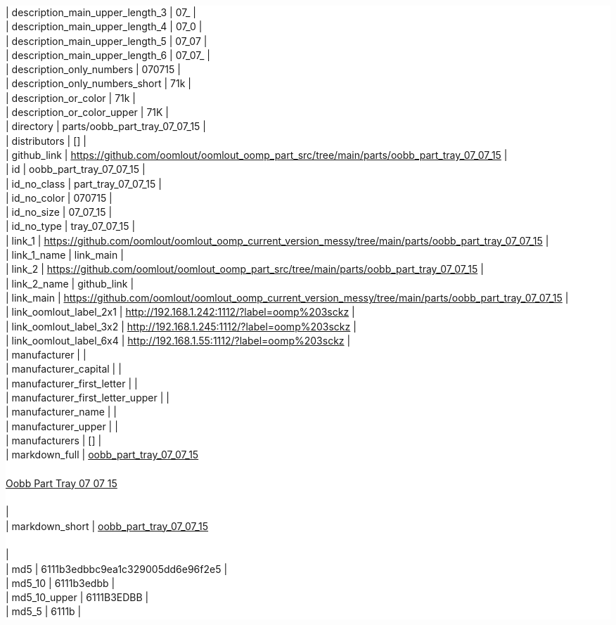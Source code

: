 | description_main_upper_length_3 | 07_ |  
| description_main_upper_length_4 | 07_0 |  
| description_main_upper_length_5 | 07_07 |  
| description_main_upper_length_6 | 07_07_ |  
| description_only_numbers | 070715 |  
| description_only_numbers_short | 71k |  
| description_or_color | 71k |  
| description_or_color_upper | 71K |  
| directory | parts/oobb_part_tray_07_07_15 |  
| distributors | [] |  
| github_link | https://github.com/oomlout/oomlout_oomp_part_src/tree/main/parts/oobb_part_tray_07_07_15 |  
| id | oobb_part_tray_07_07_15 |  
| id_no_class | part_tray_07_07_15 |  
| id_no_color | 070715 |  
| id_no_size | 07_07_15 |  
| id_no_type | tray_07_07_15 |  
| link_1 | https://github.com/oomlout/oomlout_oomp_current_version_messy/tree/main/parts/oobb_part_tray_07_07_15 |  
| link_1_name | link_main |  
| link_2 | https://github.com/oomlout/oomlout_oomp_part_src/tree/main/parts/oobb_part_tray_07_07_15 |  
| link_2_name | github_link |  
| link_main | https://github.com/oomlout/oomlout_oomp_current_version_messy/tree/main/parts/oobb_part_tray_07_07_15 |  
| link_oomlout_label_2x1 | http://192.168.1.242:1112/?label=oomp%203sckz |  
| link_oomlout_label_3x2 | http://192.168.1.245:1112/?label=oomp%203sckz |  
| link_oomlout_label_6x4 | http://192.168.1.55:1112/?label=oomp%203sckz |  
| manufacturer |  |  
| manufacturer_capital |  |  
| manufacturer_first_letter |  |  
| manufacturer_first_letter_upper |  |  
| manufacturer_name |  |  
| manufacturer_upper |  |  
| manufacturers | [] |  
| markdown_full | [oobb_part_tray_07_07_15](https://github.com/oomlout/oomlout_oomp_current_version_messy/tree/main/parts/oobb_part_tray_07_07_15)<br>[](https://github.com/oomlout/oomlout_oomp_current_version_messy/tree/main/parts/oobb_part_tray_07_07_15)<br>[Oobb Part Tray 07 07 15](https://github.com/oomlout/oomlout_oomp_current_version_messy/tree/main/parts/oobb_part_tray_07_07_15)<br><br> |  
| markdown_short | [oobb_part_tray_07_07_15](https://github.com/oomlout/oomlout_oomp_current_version_messy/tree/main/parts/oobb_part_tray_07_07_15)<br><br> |  
| md5 | 6111b3edbbc9ea1c329005dd6e96f2e5 |  
| md5_10 | 6111b3edbb |  
| md5_10_upper | 6111B3EDBB |  
| md5_5 | 6111b |  